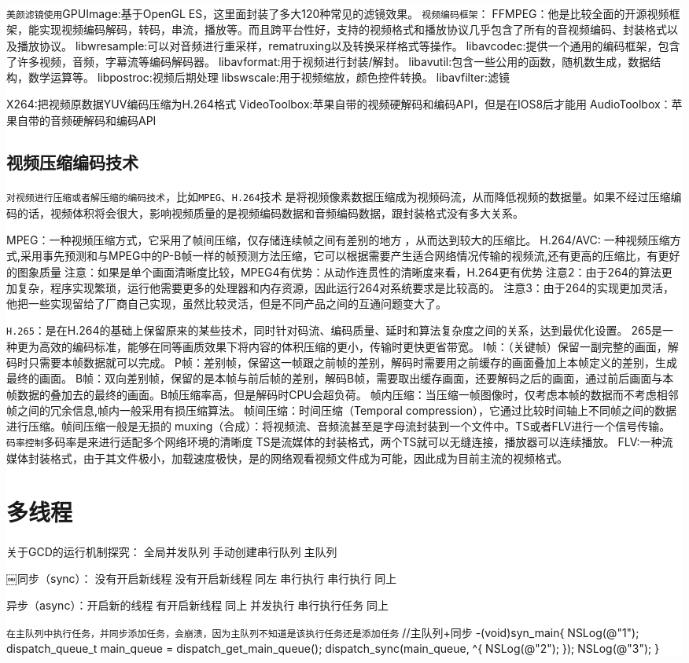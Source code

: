 `美颜滤镜使用`GPUImage:基于OpenGL ES，这里面封装了多大120种常见的滤镜效果。
`视频编码框架`：
FFMPEG：他是比较全面的开源视频框架，能实现视频编码解码，转码，串流，播放等。而且跨平台性好，支持的视频格式和播放协议几乎包含了所有的音视频编码、封装格式以及播放协议。
libwresample:可以对音频进行重采样，rematruxing以及转换采样格式等操作。
libavcodec:提供一个通用的编码框架，包含了许多视频，音频，字幕流等编码解码器。
libavformat:用于视频进行封装/解封。
libavutil:包含一些公用的函数，随机数生成，数据结构，数学运算等。
libpostroc:视频后期处理
libswscale:用于视频缩放，颜色控件转换。
libavfilter:滤镜

X264:把视频原数据YUV编码压缩为H.264格式
VideoToolbox:苹果自带的视频硬解码和编码API，但是在IOS8后才能用
AudioToolbox：苹果自带的音频硬解码和编码API

## 视频压缩编码技术
`对视频进行压缩或者解压缩的编码技术`，比如`MPEG`、`H.264`技术
是将视频像素数据压缩成为视频码流，从而降低视频的数据量。如果不经过压缩编码的话，视频体积将会很大，影响视频质量的是视频编码数据和音频编码数据，跟封装格式没有多大关系。

MPEG：一种视频压缩方式，它采用了帧间压缩，仅存储连续帧之间有差别的地方 ，从而达到较大的压缩比。
H.264/AVC:
一种视频压缩方式,采用事先预测和与MPEG中的P-B帧一样的帧预测方法压缩，它可以根据需要产生适合网络情况传输的视频流,还有更高的压缩比，有更好的图象质量
注意：如果是单个画面清晰度比较，MPEG4有优势：从动作连贯性的清晰度来看，H.264更有优势
注意2：由于264的算法更加复杂，程序实现繁琐，运行他需要更多的处理器和内存资源，因此运行264对系统要求是比较高的。
注意3：由于264的实现更加灵活，他把一些实现留给了厂商自己实现，虽然比较灵活，但是不同产品之间的互通问题变大了。

`H.265`：是在H.264的基础上保留原来的某些技术，同时针对码流、编码质量、延时和算法复杂度之间的关系，达到最优化设置。
265是一种更为高效的编码标准，能够在同等画质效果下将内容的体积压缩的更小，传输时更快更省带宽。
I帧：（关键帧）保留一副完整的画面，解码时只需要本帧数据就可以完成。
P帧：差别帧，保留这一帧跟之前帧的差别，解码时需要用之前缓存的画面叠加上本帧定义的差别，生成最终的画面。
B帧：双向差别帧，保留的是本帧与前后帧的差别，解码B帧，需要取出缓存画面，还要解码之后的画面，通过前后画面与本帧数据的叠加去的最终的画面。B帧压缩率高，但是解码时CPU会超负荷。
帧内压缩：当压缩一帧图像时，仅考虑本帧的数据而不考虑相邻帧之间的冗余信息,帧内一般采用有损压缩算法。
帧间压缩：时间压缩（Temporal compression），它通过比较时间轴上不同帧之间的数据进行压缩。帧间压缩一般是无损的
muxing（合成）：将视频流、音频流甚至是字母流封装到一个文件中。TS或者FLV进行一个信号传输。
`码率控制`多码率是来进行适配多个网络环境的清晰度
TS是流媒体的封装格式，两个TS就可以无缝连接，播放器可以连续播放。
FLV:一种流媒体封装格式，由于其文件极小，加载速度极快，是的网络观看视频文件成为可能，因此成为目前主流的视频格式。

# 多线程

关于GCD的运行机制探究：
                            全局并发队列        手动创建串行队列      主队列

￼同步（sync）：     没有开启新线程      没有开启新线程      同左
                                串行执行                串行执行                同上

异步（async）：开启新的线程             有开启新线程         同上
                            并发执行                    串行执行任务         同上


`在主队列中执行任务，并同步添加任务，会崩溃，因为主队列不知道是该执行任务还是添加任务`
//主队列+同步
-(void)syn_main{
    NSLog(@"1");
    dispatch_queue_t main_queue = dispatch_get_main_queue();
    dispatch_sync(main_queue, ^{
        NSLog(@"2");
    });
    NSLog(@"3");
}
